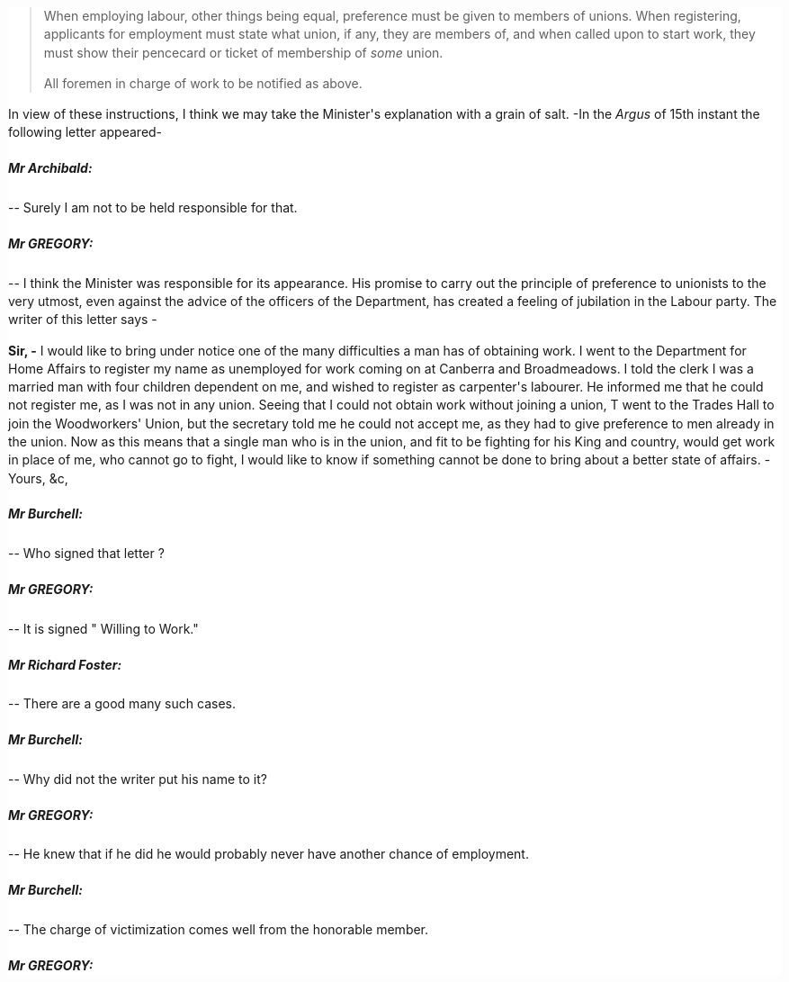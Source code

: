   >When employing labour, other things being equal, preference must be given to members of unions. When registering, applicants for employment must state what union, if any, they are members of, and when called upon to start work, they must show their  pencecard  or ticket of membership of  *some*  union. 
  >
  >All foremen in charge of work to be notified as above. 

In view of these instructions, I think we may take the Minister's explanation with a grain of salt. -In the  *Argus*  of 15th instant the following letter appeared- 

##### Mr Archibald:

-- Surely I am not to be held responsible for that. 

##### Mr GREGORY:

-- I think the Minister was responsible for its appearance. His promise to carry out the principle of preference to unionists to the very utmost, even against the advice of the officers of the Department, has created a feeling of jubilation in the Labour party. The writer of this letter says - 

  >
 **Sir, -** I would like to bring under notice one of the many difficulties a man has of obtaining work. I went to the Department for Home Affairs to register my name as unemployed for work coming on at Canberra and Broadmeadows. I told the clerk I was a married man with four children dependent on me, and wished to register as carpenter's labourer. He informed me that he could not register me, as I was not in any union. Seeing that I could not obtain work without joining a union, T went to the Trades Hall to join the Woodworkers' Union, but the secretary told me he could not accept me, as they had to give preference to men already in the union. Now as this means that a single man who is in the union, and fit to be fighting for his King and country, would get work in place of me, who cannot go to fight, I would like to know if something cannot be done to bring about a better state of affairs. - Yours, &amp;c, 

##### Mr Burchell:

-- Who signed that letter ? 

##### Mr GREGORY:

-- It is signed " Willing to Work." 

##### Mr Richard Foster:

-- There are a good many such cases. 

##### Mr Burchell:

-- Why did not the writer put his name to it? 

##### Mr GREGORY:

-- He knew that if he did he would probably never have another chance of employment. 

##### Mr Burchell:

-- The charge of victimization comes well from the honorable member. 

##### Mr GREGORY:
